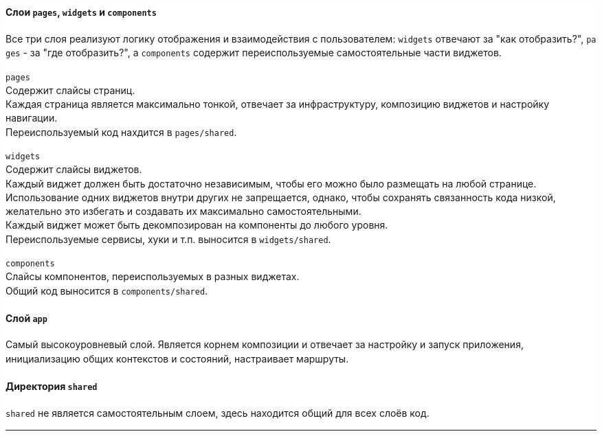 #### Слои `pages`, `widgets` и `components`
Все три слоя реализуют логику отображения и взаимодействия с пользователем: `widgets` отвечают за "как отобразить?", `pages` - за "где отобразить?", а `components` содержит переиспользуемые самостоятельные части виджетов.

`pages`
<br>Содержит слайсы страниц.
<br>Каждая страница является максимально тонкой, отвечает за инфраструктуру, композицию виджетов и настройку навигации.
<br>Переиспользуемый код нахдится в `pages/shared`.

`widgets`
<br>Содержит слайсы виджетов.
<br>Каждый виджет должен быть достаточно независимым, чтобы его можно было размещать на любой странице.
<br>Использование одних виджетов внутри других не запрещается, однако, чтобы сохранять связанность кода низкой, желательно это избегать и создавать их максимально самостоятельными.
<br>Каждый виджет может быть декомпозирован на компоненты до любого уровня.
<br>Переиспользуемые сервисы, хуки и т.п. выносится в `widgets/shared`.

`components`
<br>Слайсы компонентов, переиспользуемых в разных виджетах.
<br>Общий код выносится в `components/shared`.

#### Слой `app`
Самый высокоуровневый слой. Является корнем композиции и отвечает за настройку и запуск приложения, инициализацию общих контекстов и состояний, настраивает маршруты.

#### Директория `shared`
`shared` не является самостоятельным слоем, здесь находится общий для всех слоёв код.

---
[^1]: "feadget" = "feature" + "widget".